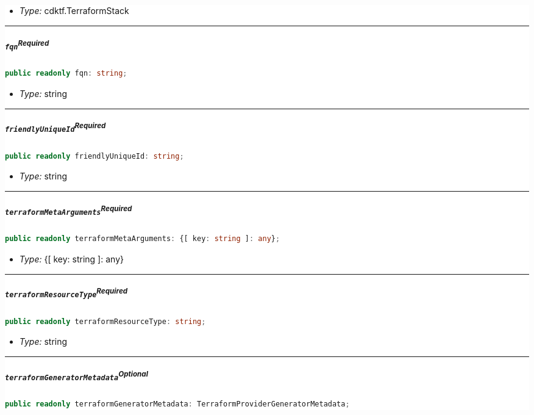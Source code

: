 - *Type:* cdktf.TerraformStack

---

##### `fqn`<sup>Required</sup> <a name="fqn" id="@cdktf/provider-waypoint.runnerProfile.RunnerProfile.property.fqn"></a>

```typescript
public readonly fqn: string;
```

- *Type:* string

---

##### `friendlyUniqueId`<sup>Required</sup> <a name="friendlyUniqueId" id="@cdktf/provider-waypoint.runnerProfile.RunnerProfile.property.friendlyUniqueId"></a>

```typescript
public readonly friendlyUniqueId: string;
```

- *Type:* string

---

##### `terraformMetaArguments`<sup>Required</sup> <a name="terraformMetaArguments" id="@cdktf/provider-waypoint.runnerProfile.RunnerProfile.property.terraformMetaArguments"></a>

```typescript
public readonly terraformMetaArguments: {[ key: string ]: any};
```

- *Type:* {[ key: string ]: any}

---

##### `terraformResourceType`<sup>Required</sup> <a name="terraformResourceType" id="@cdktf/provider-waypoint.runnerProfile.RunnerProfile.property.terraformResourceType"></a>

```typescript
public readonly terraformResourceType: string;
```

- *Type:* string

---

##### `terraformGeneratorMetadata`<sup>Optional</sup> <a name="terraformGeneratorMetadata" id="@cdktf/provider-waypoint.runnerProfile.RunnerProfile.property.terraformGeneratorMetadata"></a>

```typescript
public readonly terraformGeneratorMetadata: TerraformProviderGeneratorMetadata;
```
